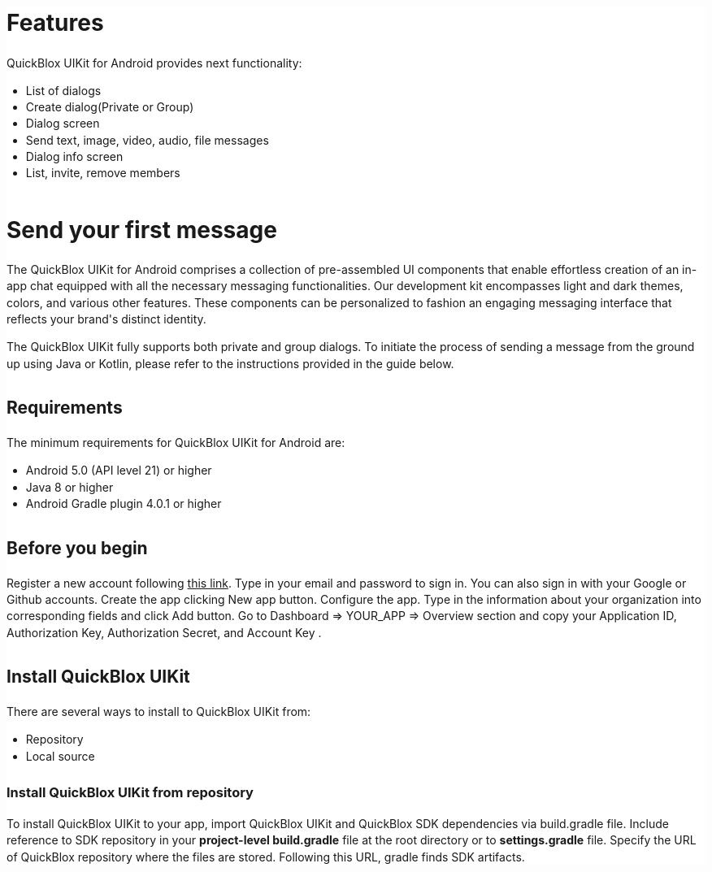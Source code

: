 # Features

QuickBlox UIKit for Android provides next functionality:
- List of dialogs
- Create dialog(Private or Group)
- Dialog screen
- Send text, image, video, audio, file messages
- Dialog info screen
- List, invite, remove members

# Send your first message

The QuickBlox UIKit for Android comprises a collection of pre-assembled UI components that enable effortless creation of an in-app chat equipped with all the necessary messaging functionalities. Our development kit encompasses light and dark themes, colors, and various other features. These components can be personalized to fashion an engaging messaging interface that reflects your brand's distinct identity.

The QuickBlox UIKit fully supports both private and group dialogs. To initiate the process of sending a message from the ground up using Java or Kotlin, please refer to the instructions provided in the guide below.

## Requirements

The minimum requirements for QuickBlox UIKit for Android are:
- Android 5.0 (API level 21) or higher
- Java 8 or higher
- Android Gradle plugin 4.0.1 or higher

## Before you begin

Register a new account following [this link](https://admin.quickblox.com/signup). Type in your email and password to sign in. You can also sign in with your Google or Github accounts.
Create the app clicking New app button.
Configure the app. Type in the information about your organization into corresponding fields and click Add button.
Go to Dashboard => YOUR_APP => Overview section and copy your Application ID, Authorization Key, Authorization Secret, and Account Key .

## Install QuickBlox UIKit

There are several ways to install to QuickBlox UIKit from:
- Repository
- Local source

### Install QuickBlox UIKit from repository
To install QuickBlox UIKit to your app, import QuickBlox UIKit and QuickBlox SDK dependencies via build.gradle file.
Include reference to SDK repository in your **project-level build.gradle** file at the root directory or to **settings.gradle** file. Specify the URL of QuickBlox repository where the files are stored. Following this URL, gradle finds SDK artifacts.
